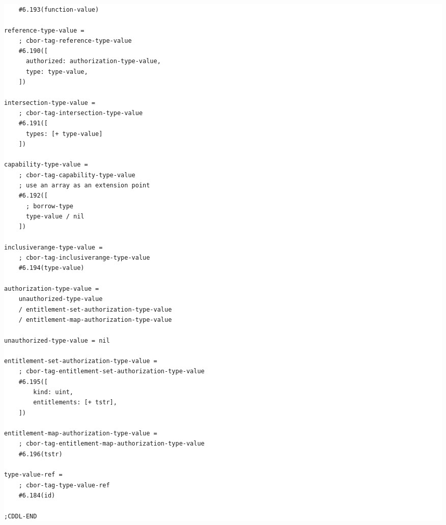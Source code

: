 ```cddl
    #6.193(function-value)

reference-type-value =
    ; cbor-tag-reference-type-value
    #6.190([
      authorized: authorization-type-value,
      type: type-value,
    ])

intersection-type-value =
    ; cbor-tag-intersection-type-value
    #6.191([
      types: [+ type-value]
    ])

capability-type-value =
    ; cbor-tag-capability-type-value
    ; use an array as an extension point
    #6.192([
      ; borrow-type
      type-value / nil
    ])

inclusiverange-type-value =
    ; cbor-tag-inclusiverange-type-value
    #6.194(type-value)

authorization-type-value =
    unauthorized-type-value
    / entitlement-set-authorization-type-value
    / entitlement-map-authorization-type-value

unauthorized-type-value = nil

entitlement-set-authorization-type-value =
	; cbor-tag-entitlement-set-authorization-type-value
	#6.195([
	    kind: uint,
	    entitlements: [+ tstr],
	])

entitlement-map-authorization-type-value =
	; cbor-tag-entitlement-map-authorization-type-value
	#6.196(tstr)

type-value-ref =
    ; cbor-tag-type-value-ref
    #6.184(id)

;CDDL-END
```
